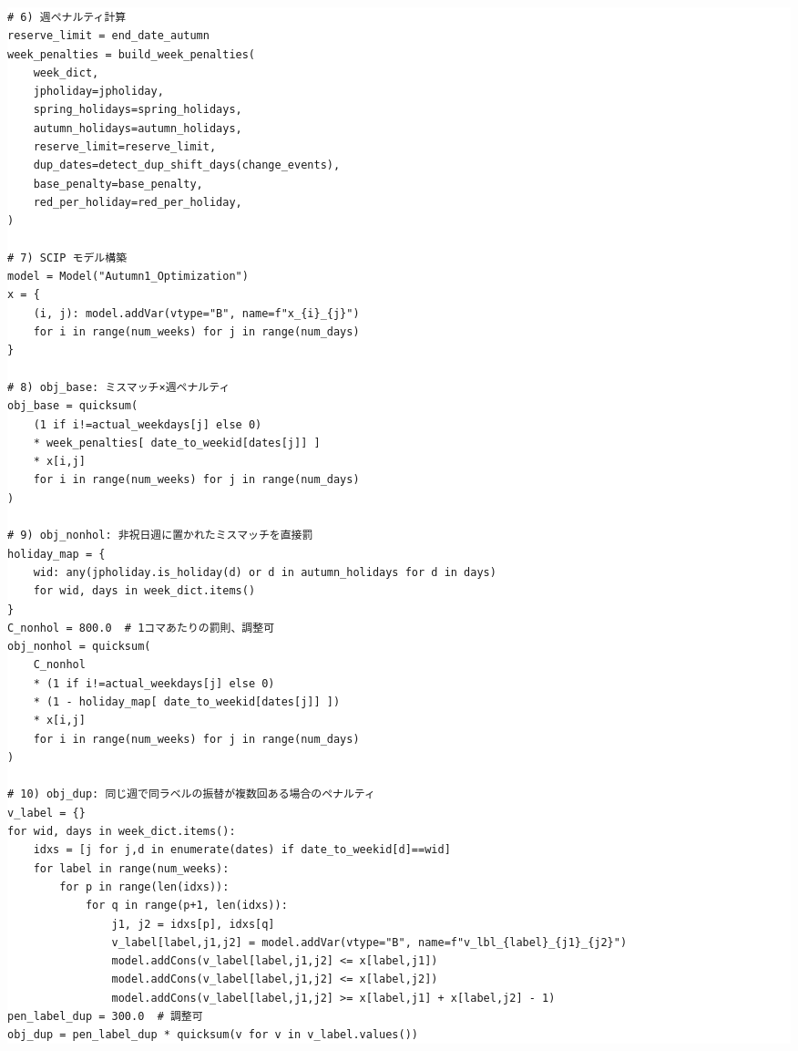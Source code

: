     # 6) 週ペナルティ計算
    reserve_limit = end_date_autumn
    week_penalties = build_week_penalties(
        week_dict,
        jpholiday=jpholiday,
        spring_holidays=spring_holidays,
        autumn_holidays=autumn_holidays,
        reserve_limit=reserve_limit,
        dup_dates=detect_dup_shift_days(change_events),
        base_penalty=base_penalty,
        red_per_holiday=red_per_holiday,
    )

    # 7) SCIP モデル構築
    model = Model("Autumn1_Optimization")
    x = {
        (i, j): model.addVar(vtype="B", name=f"x_{i}_{j}")
        for i in range(num_weeks) for j in range(num_days)
    }

    # 8) obj_base: ミスマッチ×週ペナルティ
    obj_base = quicksum(
        (1 if i!=actual_weekdays[j] else 0)
        * week_penalties[ date_to_weekid[dates[j]] ]
        * x[i,j]
        for i in range(num_weeks) for j in range(num_days)
    )

    # 9) obj_nonhol: 非祝日週に置かれたミスマッチを直接罰
    holiday_map = {
        wid: any(jpholiday.is_holiday(d) or d in autumn_holidays for d in days)
        for wid, days in week_dict.items()
    }
    C_nonhol = 800.0  # 1コマあたりの罰則、調整可
    obj_nonhol = quicksum(
        C_nonhol
        * (1 if i!=actual_weekdays[j] else 0)
        * (1 - holiday_map[ date_to_weekid[dates[j]] ])
        * x[i,j]
        for i in range(num_weeks) for j in range(num_days)
    )

    # 10) obj_dup: 同じ週で同ラベルの振替が複数回ある場合のペナルティ
    v_label = {}
    for wid, days in week_dict.items():
        idxs = [j for j,d in enumerate(dates) if date_to_weekid[d]==wid]
        for label in range(num_weeks):
            for p in range(len(idxs)):
                for q in range(p+1, len(idxs)):
                    j1, j2 = idxs[p], idxs[q]
                    v_label[label,j1,j2] = model.addVar(vtype="B", name=f"v_lbl_{label}_{j1}_{j2}")
                    model.addCons(v_label[label,j1,j2] <= x[label,j1])
                    model.addCons(v_label[label,j1,j2] <= x[label,j2])
                    model.addCons(v_label[label,j1,j2] >= x[label,j1] + x[label,j2] - 1)
    pen_label_dup = 300.0  # 調整可
    obj_dup = pen_label_dup * quicksum(v for v in v_label.values())
